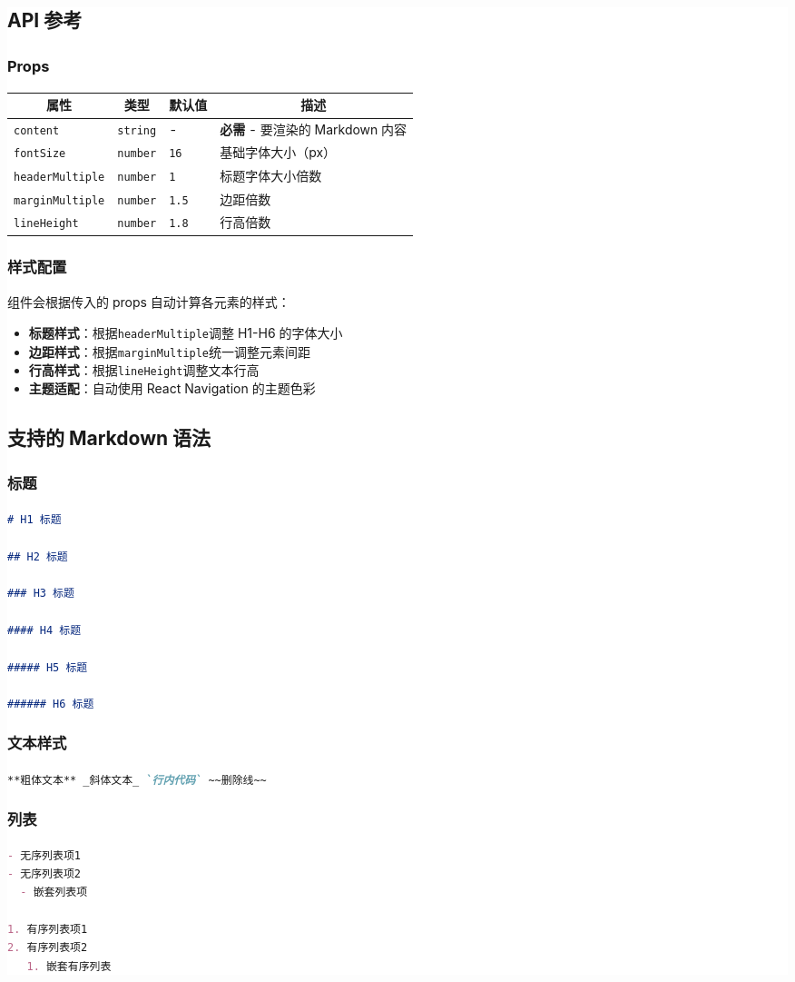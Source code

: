 ## API 参考

### Props

| 属性             | 类型     | 默认值 | 描述                              |
| ---------------- | -------- | ------ | --------------------------------- |
| `content`        | `string` | -      | **必需** - 要渲染的 Markdown 内容 |
| `fontSize`       | `number` | `16`   | 基础字体大小（px）                |
| `headerMultiple` | `number` | `1`    | 标题字体大小倍数                  |
| `marginMultiple` | `number` | `1.5`  | 边距倍数                          |
| `lineHeight`     | `number` | `1.8`  | 行高倍数                          |

### 样式配置

组件会根据传入的 props 自动计算各元素的样式：

- **标题样式**：根据`headerMultiple`调整 H1-H6 的字体大小
- **边距样式**：根据`marginMultiple`统一调整元素间距
- **行高样式**：根据`lineHeight`调整文本行高
- **主题适配**：自动使用 React Navigation 的主题色彩

## 支持的 Markdown 语法

### 标题

```markdown
# H1 标题

## H2 标题

### H3 标题

#### H4 标题

##### H5 标题

###### H6 标题
```

### 文本样式

```markdown
**粗体文本** _斜体文本_ `行内代码` ~~删除线~~
```

### 列表

```markdown
- 无序列表项1
- 无序列表项2
  - 嵌套列表项

1. 有序列表项1
2. 有序列表项2
   1. 嵌套有序列表
```
